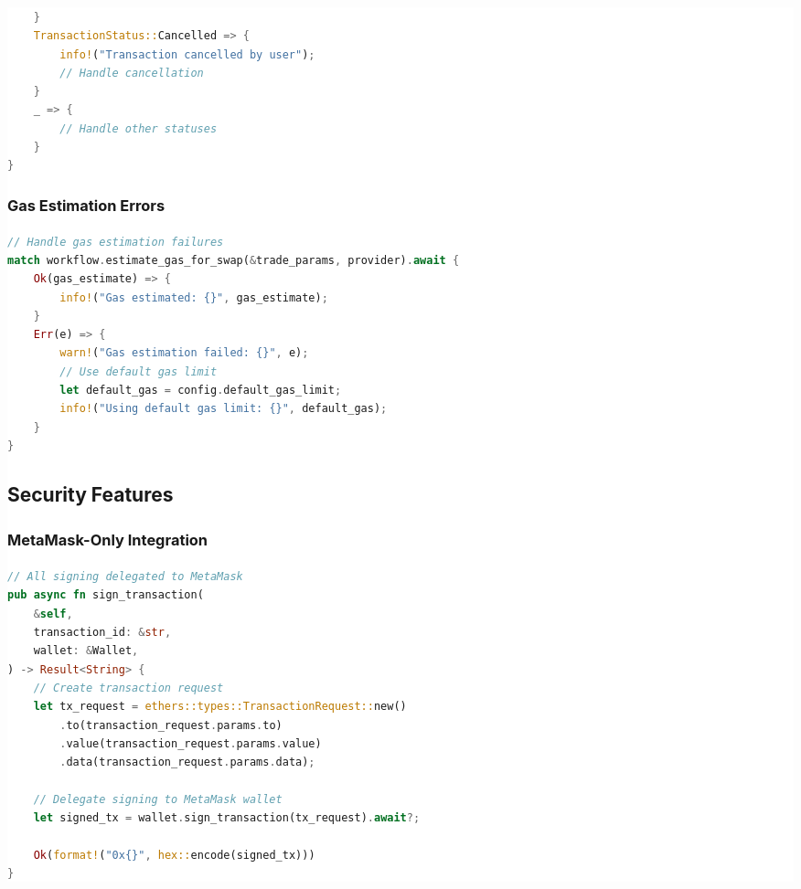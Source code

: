 ```rust
    }
    TransactionStatus::Cancelled => {
        info!("Transaction cancelled by user");
        // Handle cancellation
    }
    _ => {
        // Handle other statuses
    }
}
```

### Gas Estimation Errors

```rust
// Handle gas estimation failures
match workflow.estimate_gas_for_swap(&trade_params, provider).await {
    Ok(gas_estimate) => {
        info!("Gas estimated: {}", gas_estimate);
    }
    Err(e) => {
        warn!("Gas estimation failed: {}", e);
        // Use default gas limit
        let default_gas = config.default_gas_limit;
        info!("Using default gas limit: {}", default_gas);
    }
}
```

## Security Features

### MetaMask-Only Integration

```rust
// All signing delegated to MetaMask
pub async fn sign_transaction(
    &self,
    transaction_id: &str,
    wallet: &Wallet,
) -> Result<String> {
    // Create transaction request
    let tx_request = ethers::types::TransactionRequest::new()
        .to(transaction_request.params.to)
        .value(transaction_request.params.value)
        .data(transaction_request.params.data);
    
    // Delegate signing to MetaMask wallet
    let signed_tx = wallet.sign_transaction(tx_request).await?;
    
    Ok(format!("0x{}", hex::encode(signed_tx)))
}
```

